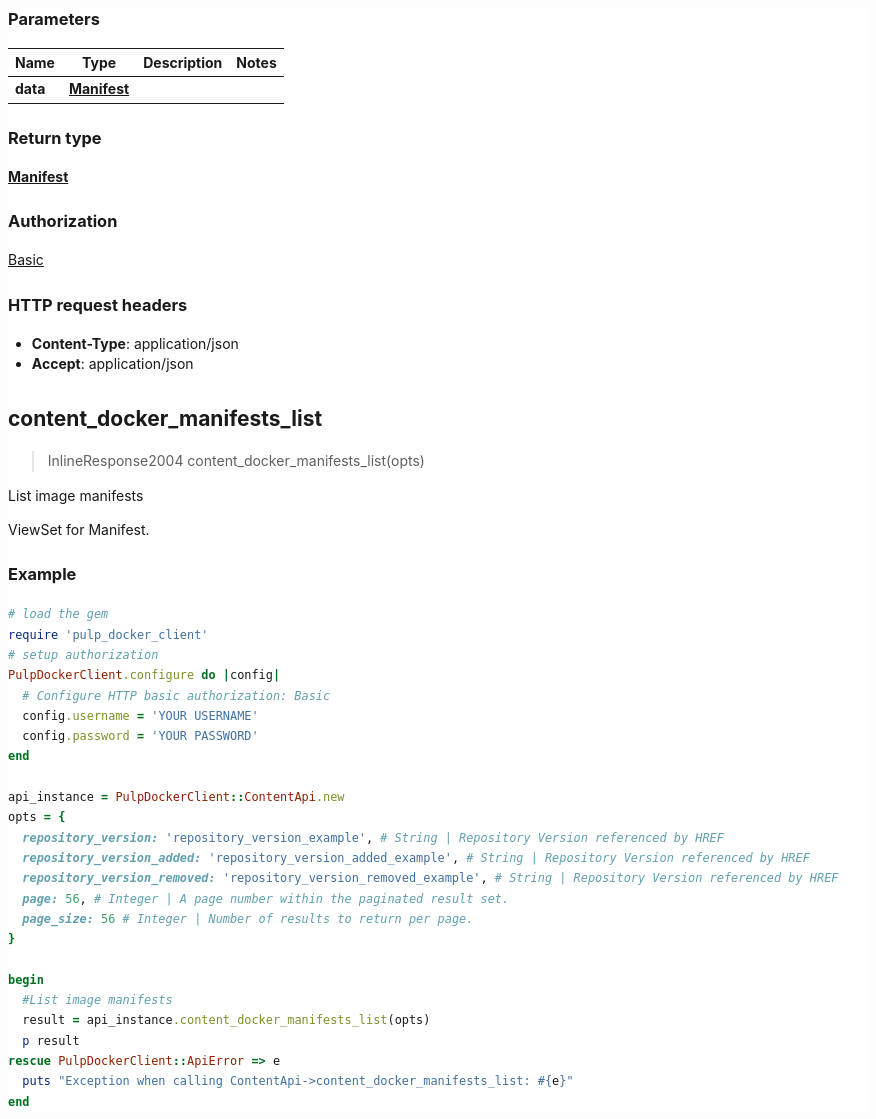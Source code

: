 ### Parameters


Name | Type | Description  | Notes
------------- | ------------- | ------------- | -------------
 **data** | [**Manifest**](Manifest.md)|  | 

### Return type

[**Manifest**](Manifest.md)

### Authorization

[Basic](../README.md#Basic)

### HTTP request headers

- **Content-Type**: application/json
- **Accept**: application/json


## content_docker_manifests_list

> InlineResponse2004 content_docker_manifests_list(opts)

List image manifests

ViewSet for Manifest.

### Example

```ruby
# load the gem
require 'pulp_docker_client'
# setup authorization
PulpDockerClient.configure do |config|
  # Configure HTTP basic authorization: Basic
  config.username = 'YOUR USERNAME'
  config.password = 'YOUR PASSWORD'
end

api_instance = PulpDockerClient::ContentApi.new
opts = {
  repository_version: 'repository_version_example', # String | Repository Version referenced by HREF
  repository_version_added: 'repository_version_added_example', # String | Repository Version referenced by HREF
  repository_version_removed: 'repository_version_removed_example', # String | Repository Version referenced by HREF
  page: 56, # Integer | A page number within the paginated result set.
  page_size: 56 # Integer | Number of results to return per page.
}

begin
  #List image manifests
  result = api_instance.content_docker_manifests_list(opts)
  p result
rescue PulpDockerClient::ApiError => e
  puts "Exception when calling ContentApi->content_docker_manifests_list: #{e}"
end
```
